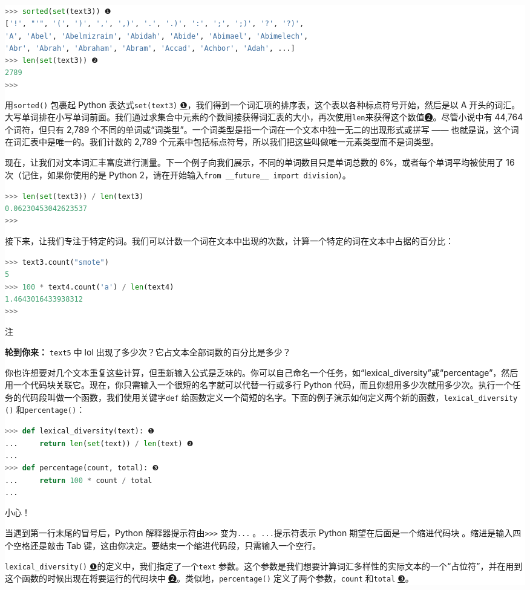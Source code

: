 ```py
>>> sorted(set(text3)) ❶
['!', "'", '(', ')', ',', ',)', '.', '.)', ':', ';', ';)', '?', '?)',
'A', 'Abel', 'Abelmizraim', 'Abidah', 'Abide', 'Abimael', 'Abimelech',
'Abr', 'Abrah', 'Abraham', 'Abram', 'Accad', 'Achbor', 'Adah', ...]
>>> len(set(text3)) ❷
2789
>>>
```

用`sorted()` 包裹起 Python 表达式`set(text3)` [❶](http://www.nltk.org/book/ch01.html#sorted-set)，我们得到一个词汇项的排序表，这个表以各种标点符号开始，然后是以 A 开头的词汇。大写单词排在小写单词前面。我们通过求集合中元素的个数间接获得词汇表的大小，再次使用`len`来获得这个数值[❷](http://www.nltk.org/book/ch01.html#len-set)。尽管小说中有 44,764 个词符，但只有 2,789 个不同的单词或“词类型”。一个词类型是指一个词在一个文本中独一无二的出现形式或拼写 —— 也就是说，这个词在词汇表中是唯一的。我们计数的 2,789 个元素中包括标点符号，所以我们把这些叫做唯一元素类型而不是词类型。

现在，让我们对文本词汇丰富度进行测量。下一个例子向我们展示，不同的单词数目只是单词总数的 6%，或者每个单词平均被使用了 16 次（记住，如果你使用的是 Python 2，请在开始输入`from __future__ import division`）。

```py
>>> len(set(text3)) / len(text3)
0.06230453042623537
>>>
```

接下来，让我们专注于特定的词。我们可以计数一个词在文本中出现的次数，计算一个特定的词在文本中占据的百分比：

```py
>>> text3.count("smote")
5
>>> 100 * text4.count('a') / len(text4)
1.4643016433938312
>>>
```

注

**轮到你来：** `text5` 中 lol 出现了多少次？它占文本全部词数的百分比是多少？

你也许想要对几个文本重复这些计算，但重新输入公式是乏味的。你可以自己命名一个任务，如“lexical_diversity”或“percentage”，然后用一个代码块关联它。现在，你只需输入一个很短的名字就可以代替一行或多行 Python 代码，而且你想用多少次就用多少次。执行一个任务的代码段叫做一个函数，我们使用关键字`def` 给函数定义一个简短的名字。下面的例子演示如何定义两个新的函数，`lexical_diversity()` 和`percentage()`：

```py
>>> def lexical_diversity(text): ❶
...     return len(set(text)) / len(text) ❷
...
>>> def percentage(count, total): ❸
...     return 100 * count / total
...
```

小心！

当遇到第一行末尾的冒号后，Python 解释器提示符由`>>>` 变为`...` 。`...`提示符表示 Python 期望在后面是一个缩进代码块 。缩进是输入四个空格还是敲击 Tab 键，这由你决定。要结束一个缩进代码段，只需输入一个空行。

`lexical_diversity()` [❶](http://www.nltk.org/book/ch01.html#fun-parameter1)的定义中，我们指定了一个`text` 参数。这个参数是我们想要计算词汇多样性的实际文本的一个“占位符”，并在用到这个函数的时候出现在将要运行的代码块中 [❷](http://www.nltk.org/book/ch01.html#locvar)。类似地，`percentage()` 定义了两个参数，`count` 和`total` [❸](http://www.nltk.org/book/ch01.html#fun-parameter2)。
